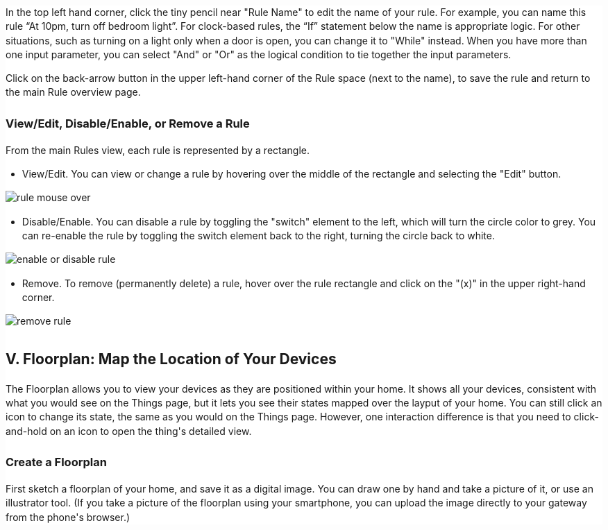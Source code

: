 In the top left hand corner, click the tiny pencil near "Rule Name" to edit the name of your rule. For example, 
you can name this rule “At 10pm, turn off bedroom light”. 
For clock-based rules, the “If” statement below the name is appropriate logic. For other situations, such as 
turning on a light only when a door is open, you can change it to "While" instead. When you have more than 
one input parameter, you can select "And" or "Or" as the logical condition to tie together the input parameters.

Click on the back-arrow button in the upper left-hand corner of the Rule space (next to the name), 
to save the rule and return to the main Rule overview page.

### View/Edit, Disable/Enable, or Remove a Rule

From the main Rules view, each rule is represented by a rectangle. 
* View/Edit. You can view or change a rule by hovering over the middle of the rectangle and selecting the "Edit" button. 

<img src="/images/image40.png" alt="rule mouse over" width="600">

* Disable/Enable. You can disable a rule by toggling the "switch" element to the left, which will turn the circle color 
to grey. You can re-enable the rule by toggling the switch element back to the right, turning the circle back to white.

<img src="/images/image13.png" alt="enable or disable rule" width="300">

* Remove. To remove (permanently delete) a rule, hover over the rule rectangle and click on the "(x)" in the upper 
right-hand corner.

<img src="/images/image41.png" alt="remove rule" width="800">

## V. Floorplan: Map the Location of Your Devices

The Floorplan allows you to view your devices as they are positioned within your home. It shows all your devices, 
consistent with what you would see on the Things page, but it lets you see their states mapped over the layput of 
your home. You can still click an icon to change its state, the same as you would on the Things page. However, 
one interaction difference is that you need to click-and-hold on an icon to open the thing's detailed view. 

### Create a Floorplan

First sketch a floorplan of your home, and save it as a digital image. You can draw one by hand and take a picture of it, 
or use an illustrator tool. (If you take a picture of the floorplan using your smartphone, you can upload the image 
directly to your gateway from the phone's browser.)
